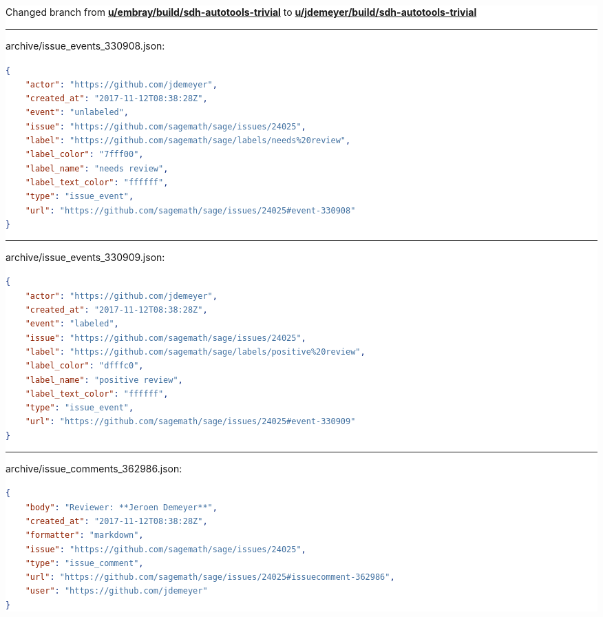 Changed branch from **[u/embray/build/sdh-autotools-trivial](https://github.com/sagemath/sagetrac-mirror/tree/u/embray/build/sdh-autotools-trivial)** to **[u/jdemeyer/build/sdh-autotools-trivial](https://github.com/sagemath/sagetrac-mirror/tree/u/jdemeyer/build/sdh-autotools-trivial)**



---

archive/issue_events_330908.json:
```json
{
    "actor": "https://github.com/jdemeyer",
    "created_at": "2017-11-12T08:38:28Z",
    "event": "unlabeled",
    "issue": "https://github.com/sagemath/sage/issues/24025",
    "label": "https://github.com/sagemath/sage/labels/needs%20review",
    "label_color": "7fff00",
    "label_name": "needs review",
    "label_text_color": "ffffff",
    "type": "issue_event",
    "url": "https://github.com/sagemath/sage/issues/24025#event-330908"
}
```



---

archive/issue_events_330909.json:
```json
{
    "actor": "https://github.com/jdemeyer",
    "created_at": "2017-11-12T08:38:28Z",
    "event": "labeled",
    "issue": "https://github.com/sagemath/sage/issues/24025",
    "label": "https://github.com/sagemath/sage/labels/positive%20review",
    "label_color": "dfffc0",
    "label_name": "positive review",
    "label_text_color": "ffffff",
    "type": "issue_event",
    "url": "https://github.com/sagemath/sage/issues/24025#event-330909"
}
```



---

archive/issue_comments_362986.json:
```json
{
    "body": "Reviewer: **Jeroen Demeyer**",
    "created_at": "2017-11-12T08:38:28Z",
    "formatter": "markdown",
    "issue": "https://github.com/sagemath/sage/issues/24025",
    "type": "issue_comment",
    "url": "https://github.com/sagemath/sage/issues/24025#issuecomment-362986",
    "user": "https://github.com/jdemeyer"
}
```
